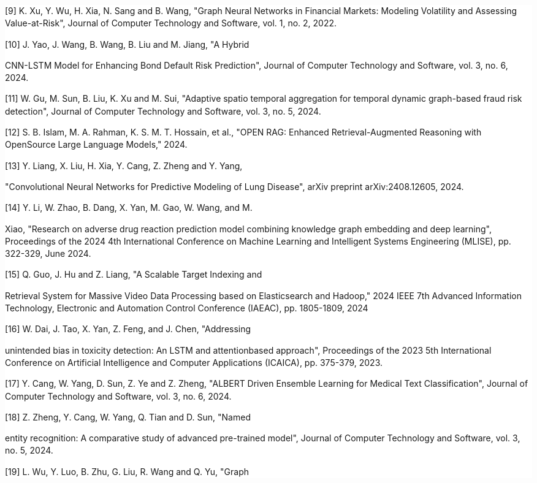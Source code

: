 [9] K. Xu, Y. Wu, H. Xia, N. Sang and B. Wang, "Graph Neural
Networks in Financial Markets: Modeling Volatility and
Assessing Value-at-Risk", Journal of Computer Technology and
Software, vol. 1, no. 2, 2022.

[10] J. Yao, J. Wang, B. Wang, B. Liu and M. Jiang, "A Hybrid

CNN-LSTM Model for Enhancing Bond Default Risk
Prediction", Journal of Computer Technology and Software, vol.
3, no. 6, 2024.

[11] W. Gu, M. Sun, B. Liu, K. Xu and M. Sui, "Adaptive spatio
temporal aggregation for temporal dynamic graph-based fraud
risk detection", Journal of Computer Technology and Software,
vol. 3, no. 5, 2024.

[12] S. B. Islam, M. A. Rahman, K. S. M. T. Hossain, et al., "OPEN
RAG: Enhanced Retrieval-Augmented Reasoning with OpenSource Large Language Models," 2024.

[13] Y. Liang, X. Liu, H. Xia, Y. Cang, Z. Zheng and Y. Yang,

"Convolutional Neural Networks for Predictive Modeling of
Lung Disease", arXiv preprint arXiv:2408.12605, 2024.

[14] Y. Li, W. Zhao, B. Dang, X. Yan, M. Gao, W. Wang, and M.

Xiao, "Research on adverse drug reaction prediction model
combining knowledge graph embedding and deep learning",
Proceedings of the 2024 4th International Conference on
Machine Learning and Intelligent Systems Engineering
(MLISE), pp. 322-329, June 2024.

[15] Q. Guo, J. Hu and Z. Liang, "A Scalable Target Indexing and

Retrieval System for Massive Video Data Processing based on
Elasticsearch and Hadoop," 2024 IEEE 7th Advanced
Information Technology, Electronic and Automation Control
Conference (IAEAC), pp. 1805-1809, 2024

[16] W. Dai, J. Tao, X. Yan, Z. Feng, and J. Chen, "Addressing

unintended bias in toxicity detection: An LSTM and attentionbased approach", Proceedings of the 2023 5th International
Conference on Artificial Intelligence and Computer
Applications (ICAICA), pp. 375-379, 2023.

[17] Y. Cang, W. Yang, D. Sun, Z. Ye and Z. Zheng, "ALBERT
Driven Ensemble Learning for Medical Text Classification",
Journal of Computer Technology and Software, vol. 3, no. 6,
2024.

[18] Z. Zheng, Y. Cang, W. Yang, Q. Tian and D. Sun, "Named

entity recognition: A comparative study of advanced pre-trained
model", Journal of Computer Technology and Software, vol. 3,
no. 5, 2024.

[19] L. Wu, Y. Luo, B. Zhu, G. Liu, R. Wang and Q. Yu, "Graph
